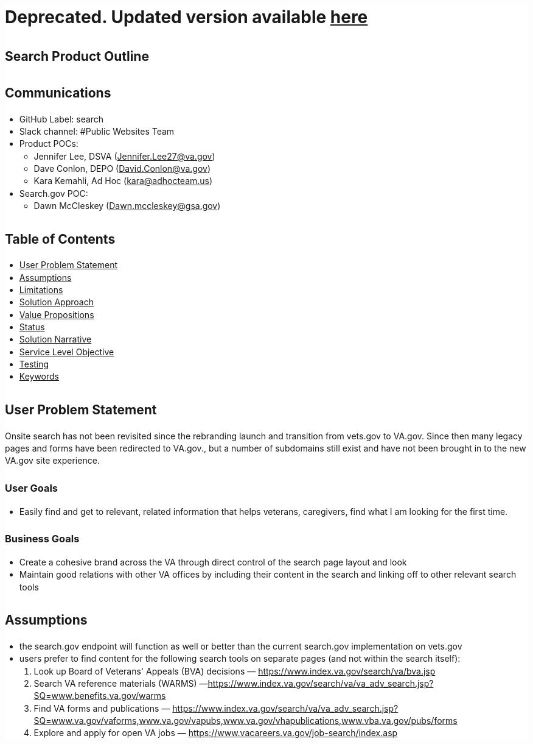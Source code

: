 # Deprecated. Updated version available [here](https://github.com/department-of-veterans-affairs/va.gov-team/blob/master/products/public-websites/onsite-search/README.md)
## Search Product Outline

## Communications
- GitHub Label: search
- Slack channel: #Public Websites Team
- Product POCs: 
   - Jennifer Lee, DSVA (Jennifer.Lee27@va.gov)
   - Dave Conlon, DEPO (David.Conlon@va.gov)
   - Kara Kemahli, Ad Hoc (kara@adhocteam.us)
- Search.gov POC: 
   - Dawn McCleskey (Dawn.mccleskey@gsa.gov)

## Table of Contents
- [User Problem Statement](#user-problem-statement)
- [Assumptions](#assumptions)
- [Limitations](#limitations)
- [Solution Approach](#solution-approach)
- [Value Propositions](#value-propositions)
- [Status](#status)
- [Solution Narrative](#solution-narrative)
- [Service Level Objective](#service-level-objective)
- [Testing](#testing)
- [Keywords](#keywords)

## User Problem Statement
Onsite search has not been revisited since the rebranding launch and transition from vets.gov to VA.gov. Since then many legacy pages and forms have been redirected to VA.gov., but a number of subdomains still exist and have not been brought in to the new VA.gov site experience. 

### User Goals
- Easily find and get to relevant, related information that helps veterans, caregivers,  find what I am looking for the first time.

### Business Goals
- Create a cohesive brand across the VA through direct control of the search page layout and look
- Maintain good relations with other VA offices by including their content in the search and linking off to other relevant search tools


## Assumptions
- the search.gov endpoint will function as well or better than the current search.gov implementation on vets.gov
- users prefer to find content for the following search tools on separate pages (and not within the search itself):
   1. Look up Board of Veterans' Appeals (BVA) decisions — https://www.index.va.gov/search/va/bva.jsp
   2. Search VA reference materials (WARMS) —https://www.index.va.gov/search/va/va_adv_search.jsp?SQ=www.benefits.va.gov/warms
   3. Find VA forms and publications — https://www.index.va.gov/search/va/va_adv_search.jsp?SQ=www.va.gov/vaforms,www.va.gov/vapubs,www.va.gov/vhapublications,www.vba.va.gov/pubs/forms
   4. Explore and apply for open VA jobs — https://www.vacareers.va.gov/job-search/index.asp

